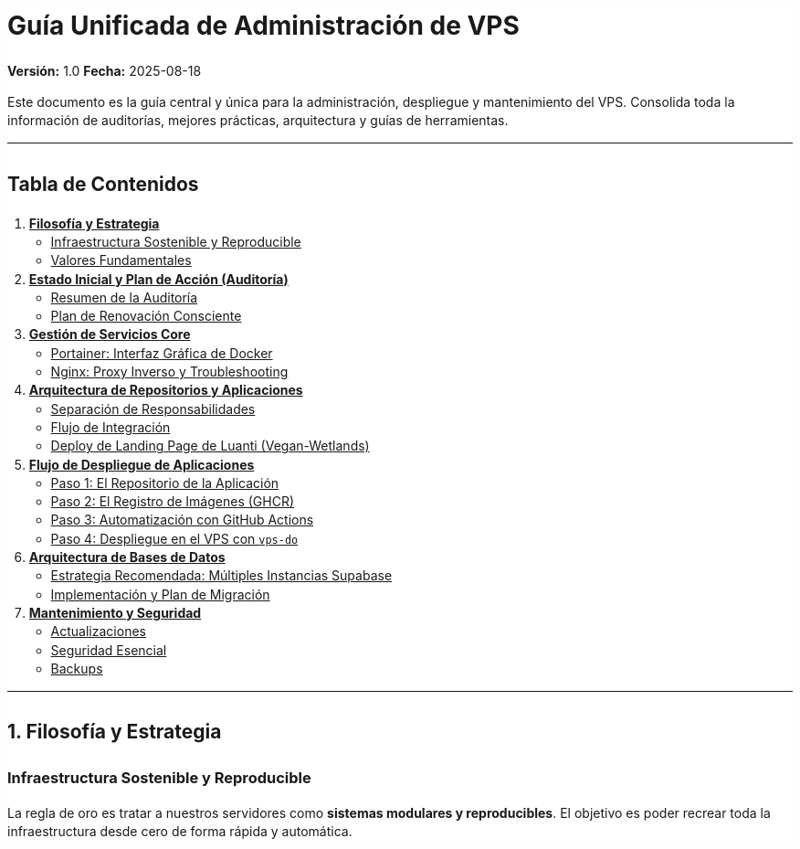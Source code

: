 # Guía Unificada de Administración de VPS

**Versión:** 1.0
**Fecha:** 2025-08-18

Este documento es la guía central y única para la administración, despliegue y mantenimiento del VPS. Consolida toda la información de auditorías, mejores prácticas, arquitectura y guías de herramientas.

---

## Tabla de Contenidos

1.  [**Filosofía y Estrategia**](#1-filosofía-y-estrategia)
    *   [Infraestructura Sostenible y Reproducible](#infraestructura-sostenible-y-reproducible)
    *   [Valores Fundamentales](#valores-fundamentales)
2.  [**Estado Inicial y Plan de Acción (Auditoría)**](#2-estado-inicial-y-plan-de-acción-auditoría)
    *   [Resumen de la Auditoría](#resumen-de-la-auditoría)
    *   [Plan de Renovación Consciente](#plan-de-renovación-consciente)
3.  [**Gestión de Servicios Core**](#3-gestión-de-servicios-core)
    *   [Portainer: Interfaz Gráfica de Docker](#portainer-interfaz-gráfica-de-docker)
    *   [Nginx: Proxy Inverso y Troubleshooting](#nginx-proxy-inverso-y-troubleshooting)
4.  [**Arquitectura de Repositorios y Aplicaciones**](#4-arquitectura-de-repositorios-y-aplicaciones)
    *   [Separación de Responsabilidades](#separación-de-responsabilidades)
    *   [Flujo de Integración](#flujo-de-integración)
    *   [Deploy de Landing Page de Luanti (Vegan-Wetlands)](#deploy-de-landing-page-de-luanti-vegan-wetlands)
5.  [**Flujo de Despliegue de Aplicaciones**](#5-flujo-de-despliegue-de-aplicaciones)
    *   [Paso 1: El Repositorio de la Aplicación](#paso-1-el-repositorio-de-la-aplicación)
    *   [Paso 2: El Registro de Imágenes (GHCR)](#paso-2-el-registro-de-imágenes-ghcr)
    *   [Paso 3: Automatización con GitHub Actions](#paso-3-automatización-con-github-actions)
    *   [Paso 4: Despliegue en el VPS con `vps-do`](#paso-4-despliegue-en-el-vps-con-vps-do)
6.  [**Arquitectura de Bases de Datos**](#6-arquitectura-de-bases-de-datos)
    *   [Estrategia Recomendada: Múltiples Instancias Supabase](#estrategia-recomendada-múltiples-instancias-supabase)
    *   [Implementación y Plan de Migración](#implementación-y-plan-de-migración)
7.  [**Mantenimiento y Seguridad**](#7-mantenimiento-y-seguridad)
    *   [Actualizaciones](#actualizaciones)
    *   [Seguridad Esencial](#seguridad-esencial)
    *   [Backups](#backups)

---

## 1. Filosofía y Estrategia

### Infraestructura Sostenible y Reproducible

La regla de oro es tratar a nuestros servidores como **sistemas modulares y reproducibles**. El objetivo es poder recrear toda la infraestructura desde cero de forma rápida y automática.
